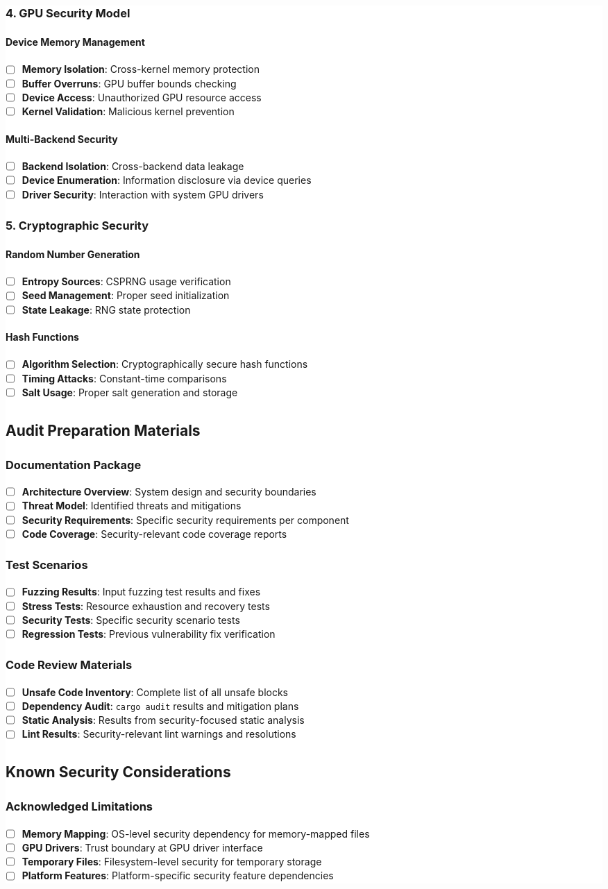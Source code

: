 ### 4. GPU Security Model

#### Device Memory Management
- [ ] **Memory Isolation**: Cross-kernel memory protection
- [ ] **Buffer Overruns**: GPU buffer bounds checking
- [ ] **Device Access**: Unauthorized GPU resource access
- [ ] **Kernel Validation**: Malicious kernel prevention

#### Multi-Backend Security
- [ ] **Backend Isolation**: Cross-backend data leakage
- [ ] **Device Enumeration**: Information disclosure via device queries
- [ ] **Driver Security**: Interaction with system GPU drivers

### 5. Cryptographic Security

#### Random Number Generation
- [ ] **Entropy Sources**: CSPRNG usage verification
- [ ] **Seed Management**: Proper seed initialization
- [ ] **State Leakage**: RNG state protection

#### Hash Functions
- [ ] **Algorithm Selection**: Cryptographically secure hash functions
- [ ] **Timing Attacks**: Constant-time comparisons
- [ ] **Salt Usage**: Proper salt generation and storage

## Audit Preparation Materials

### Documentation Package
- [ ] **Architecture Overview**: System design and security boundaries
- [ ] **Threat Model**: Identified threats and mitigations
- [ ] **Security Requirements**: Specific security requirements per component
- [ ] **Code Coverage**: Security-relevant code coverage reports

### Test Scenarios
- [ ] **Fuzzing Results**: Input fuzzing test results and fixes
- [ ] **Stress Tests**: Resource exhaustion and recovery tests
- [ ] **Security Tests**: Specific security scenario tests
- [ ] **Regression Tests**: Previous vulnerability fix verification

### Code Review Materials
- [ ] **Unsafe Code Inventory**: Complete list of all unsafe blocks
- [ ] **Dependency Audit**: `cargo audit` results and mitigation plans
- [ ] **Static Analysis**: Results from security-focused static analysis
- [ ] **Lint Results**: Security-relevant lint warnings and resolutions

## Known Security Considerations

### Acknowledged Limitations
- [ ] **Memory Mapping**: OS-level security dependency for memory-mapped files
- [ ] **GPU Drivers**: Trust boundary at GPU driver interface
- [ ] **Temporary Files**: Filesystem-level security for temporary storage
- [ ] **Platform Features**: Platform-specific security feature dependencies
